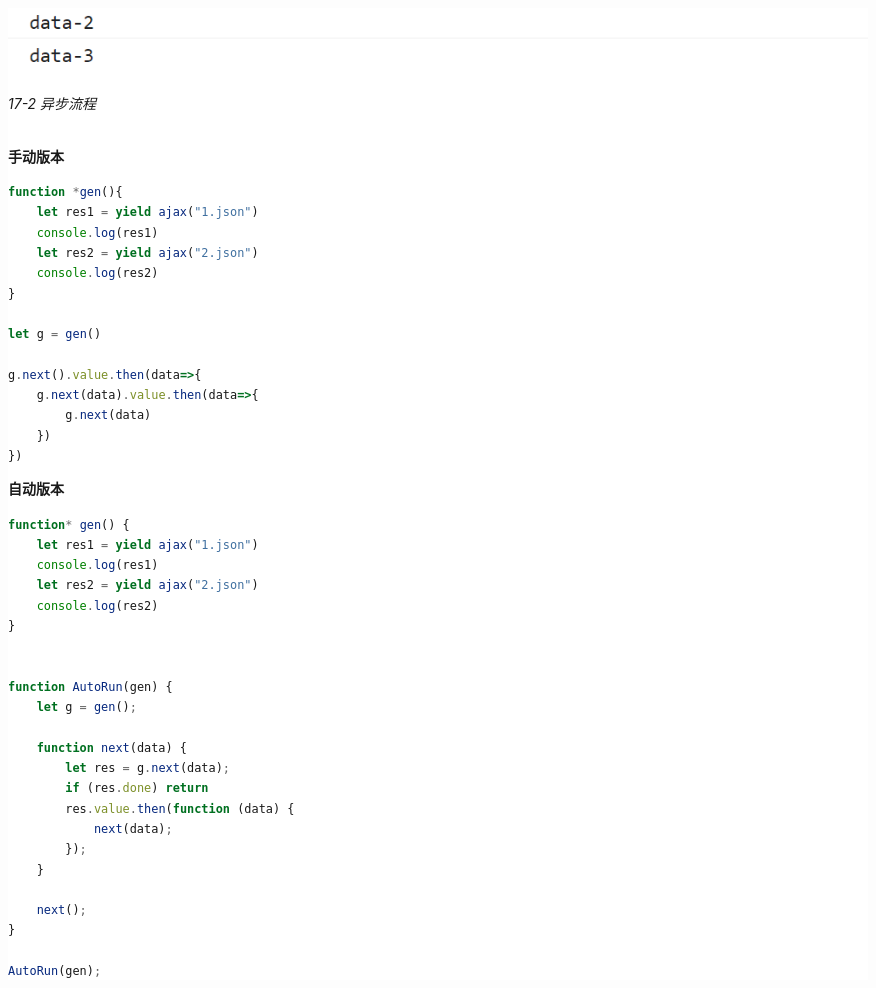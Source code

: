 ![image-20220917071219520](%E7%AC%94%E8%AE%B0.assets/image-20220917071219520.png)

###### 17-2 异步流程

**手动版本**

```js
function *gen(){
    let res1 = yield ajax("1.json")
    console.log(res1)
    let res2 = yield ajax("2.json")
    console.log(res2)
}

let g = gen()   

g.next().value.then(data=>{
    g.next(data).value.then(data=>{
        g.next(data)
    })
}) 
```

**自动版本**

```js
function* gen() {
    let res1 = yield ajax("1.json")
    console.log(res1)
    let res2 = yield ajax("2.json")
    console.log(res2)
}


function AutoRun(gen) {
    let g = gen();

    function next(data) {
        let res = g.next(data);
        if (res.done) return 
        res.value.then(function (data) {
            next(data);
        });
    }

    next();
}

AutoRun(gen);
```
